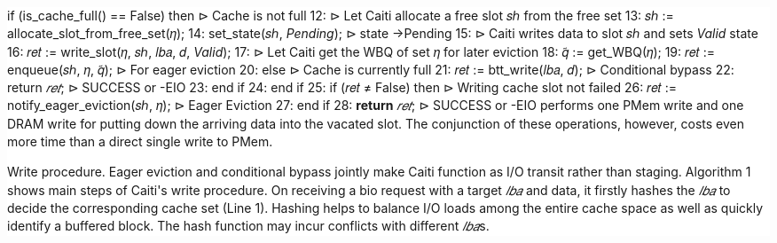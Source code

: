 if (is_cache_full() == False) then
⊳ Cache is not
full
12:
⊳ Let Caiti allocate a free slot 𝑠ℎ from the free
set
13:
𝑠ℎ := allocate_slot_from_free_set(𝜂);
14:
set_state(𝑠ℎ, *Pending*);
⊳ state →Pending
15:
⊳ Caiti writes data to slot 𝑠ℎ and sets *Valid* state
16:
𝑟𝑒𝑡 := write_slot(𝜂, 𝑠ℎ, 𝑙𝑏𝑎, 𝑑, *Valid*);
17:
⊳ Let Caiti get the WBQ of set 𝜂 for later
eviction
18:
̃𝑞 := get_WBQ(𝜂);
19:
𝑟𝑒𝑡 := enqueue(𝑠ℎ, 𝜂, ̃𝑞); ⊳ For eager eviction
20:
else
⊳ Cache is currently full
21:
𝑟𝑒𝑡 := btt_write(𝑙𝑏𝑎, 𝑑);
⊳ Conditional bypass
22:
return *𝑟𝑒𝑡*;
⊳ SUCCESS or -EIO
23:
end if
24: end if
25: if (𝑟𝑒𝑡 ≠ False) then
⊳ Writing cache slot not failed
26:
𝑟𝑒𝑡 := notify_eager_eviction(𝑠ℎ, 𝜂);
⊳ Eager
Eviction
27: end if
28: **return** *𝑟𝑒𝑡*;
⊳ SUCCESS or -EIO
performs one PMem write and one DRAM write for putting down the arriving data into the vacated slot. The conjunction of these operations, however, costs even more time than a direct single write to PMem.

Write procedure. Eager eviction and conditional bypass jointly make Caiti function as I/O transit rather than staging. Algorithm 1 shows main steps of Caiti's write procedure. On receiving a bio request with a target *𝑙𝑏𝑎* and data, it firstly hashes the *𝑙𝑏𝑎* to decide the corresponding cache set (Line
1). Hashing helps to balance I/O loads among the entire cache space as well as quickly identify a buffered block. The hash function may incur conflicts with different *𝑙𝑏𝑎*s.
